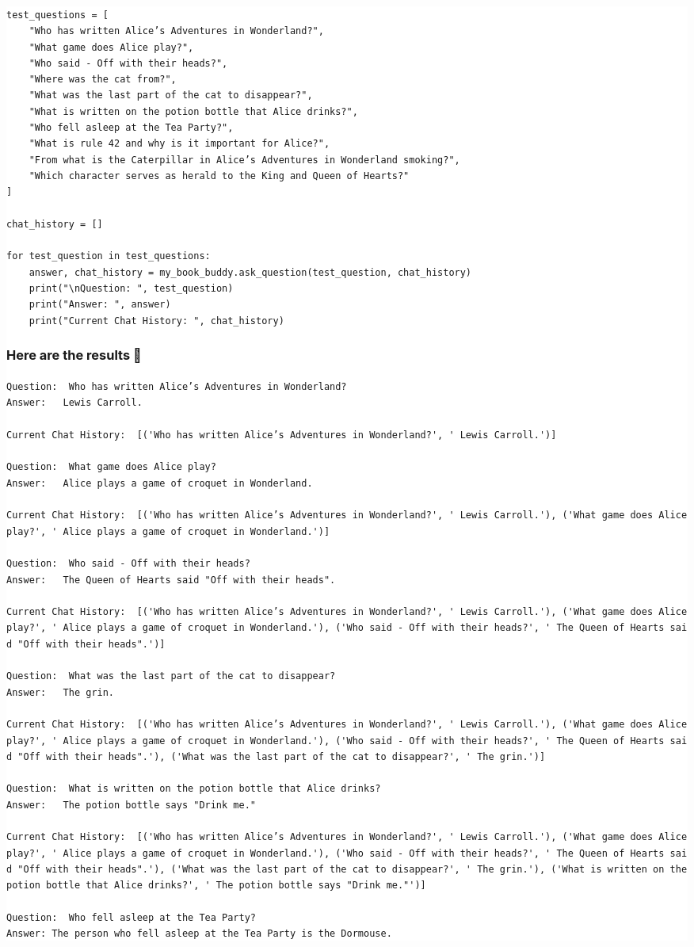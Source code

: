 ```
test_questions = [
    "Who has written Alice’s Adventures in Wonderland?",
    "What game does Alice play?",
    "Who said - Off with their heads?",
    "Where was the cat from?",
    "What was the last part of the cat to disappear?",
    "What is written on the potion bottle that Alice drinks?",
    "Who fell asleep at the Tea Party?",
    "What is rule 42 and why is it important for Alice?",
    "From what is the Caterpillar in Alice’s Adventures in Wonderland smoking?",
    "Which character serves as herald to the King and Queen of Hearts?"
]

chat_history = []

for test_question in test_questions:
    answer, chat_history = my_book_buddy.ask_question(test_question, chat_history)
    print("\nQuestion: ", test_question)
    print("Answer: ", answer)
    print("Current Chat History: ", chat_history)
```

<h3 class="wp-block-heading">Here are the results 🎉</h3>

```
Question:  Who has written Alice’s Adventures in Wonderland?
Answer:   Lewis Carroll.

Current Chat History:  [('Who has written Alice’s Adventures in Wonderland?', ' Lewis Carroll.')]

Question:  What game does Alice play?
Answer:   Alice plays a game of croquet in Wonderland.

Current Chat History:  [('Who has written Alice’s Adventures in Wonderland?', ' Lewis Carroll.'), ('What game does Alice play?', ' Alice plays a game of croquet in Wonderland.')]

Question:  Who said - Off with their heads?
Answer:   The Queen of Hearts said "Off with their heads".

Current Chat History:  [('Who has written Alice’s Adventures in Wonderland?', ' Lewis Carroll.'), ('What game does Alice play?', ' Alice plays a game of croquet in Wonderland.'), ('Who said - Off with their heads?', ' The Queen of Hearts said "Off with their heads".')]

Question:  What was the last part of the cat to disappear?
Answer:   The grin.

Current Chat History:  [('Who has written Alice’s Adventures in Wonderland?', ' Lewis Carroll.'), ('What game does Alice play?', ' Alice plays a game of croquet in Wonderland.'), ('Who said - Off with their heads?', ' The Queen of Hearts said "Off with their heads".'), ('What was the last part of the cat to disappear?', ' The grin.')]

Question:  What is written on the potion bottle that Alice drinks?
Answer:   The potion bottle says "Drink me."

Current Chat History:  [('Who has written Alice’s Adventures in Wonderland?', ' Lewis Carroll.'), ('What game does Alice play?', ' Alice plays a game of croquet in Wonderland.'), ('Who said - Off with their heads?', ' The Queen of Hearts said "Off with their heads".'), ('What was the last part of the cat to disappear?', ' The grin.'), ('What is written on the potion bottle that Alice drinks?', ' The potion bottle says "Drink me."')]

Question:  Who fell asleep at the Tea Party?
Answer: The person who fell asleep at the Tea Party is the Dormouse.

```